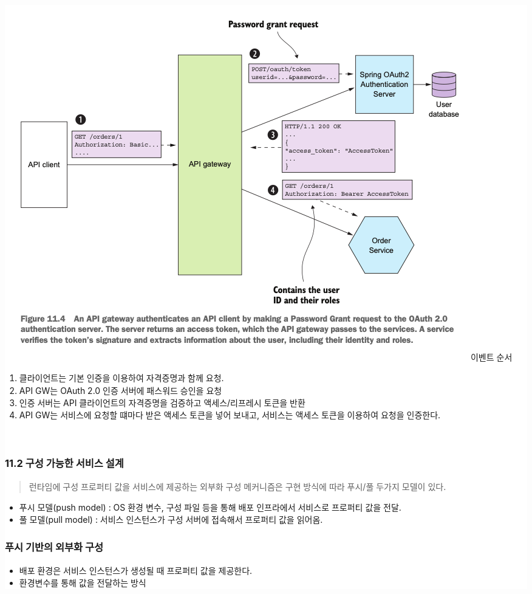 ![fig_11_4.png](fig_11_4.png)
이벤트 순서

1. 클라이언트는 기본 인증을 이용하여 자격증명과 함께 요청.
2. API GW는 OAuth 2.0 인증 서버에 패스워드 승인을 요청
3. 인증 서버는 API 클라이언트의 자격증명을 검증하고 액세스/리프레시 토큰을 반환
4. API GW는 서비스에 요청할 떄마다 받은 액세스 토큰을 넣어 보내고, 서비스는 액세스 토큰을 이용하여 요청을 인증한다.

<br>

### 11.2 구성 가능한 서비스 설계

> 런타임에 구성 프로퍼티 값을 서비스에 제공하는 외부화 구성 메커니즘은 구현 방식에 따라 푸시/풀 두가지 모델이 있다.

- 푸시 모델(push model) : OS 환경 변수, 구성 파일 등을 통해 배포 인프라에서 서비스로 프로퍼티 값을 전달.
- 풀 모델(pull model) : 서비스 인스턴스가 구성 서버에 접속해서 프로퍼티 값을 읽어옴.

### 푸시 기반의 외부화 구성

- 배포 환경은 서비스 인스턴스가 생성될 때 프로퍼티 값을 제공한다.
- 환경변수를 통해 값을 전달하는 방식
